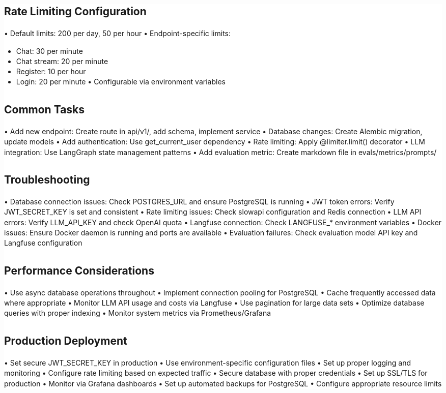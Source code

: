   ## Rate Limiting Configuration

  • Default limits: 200 per day, 50 per hour
  • Endpoint-specific limits:
  - Chat: 30 per minute
  - Chat stream: 20 per minute
  - Register: 10 per hour
  - Login: 20 per minute
  • Configurable via environment variables

  ## Common Tasks

  • Add new endpoint: Create route in api/v1/, add schema, implement service
  • Database changes: Create Alembic migration, update models
  • Add authentication: Use get_current_user dependency
  • Rate limiting: Apply @limiter.limit() decorator
  • LLM integration: Use LangGraph state management patterns
  • Add evaluation metric: Create markdown file in evals/metrics/prompts/

  ## Troubleshooting

  • Database connection issues: Check POSTGRES_URL and ensure PostgreSQL is running
  • JWT token errors: Verify JWT_SECRET_KEY is set and consistent
  • Rate limiting issues: Check slowapi configuration and Redis connection
  • LLM API errors: Verify LLM_API_KEY and check OpenAI quota
  • Langfuse connection: Check LANGFUSE_* environment variables
  • Docker issues: Ensure Docker daemon is running and ports are available
  • Evaluation failures: Check evaluation model API key and Langfuse configuration

  ## Performance Considerations

  • Use async database operations throughout
  • Implement connection pooling for PostgreSQL
  • Cache frequently accessed data where appropriate
  • Monitor LLM API usage and costs via Langfuse
  • Use pagination for large data sets
  • Optimize database queries with proper indexing
  • Monitor system metrics via Prometheus/Grafana

  ## Production Deployment

  • Set secure JWT_SECRET_KEY in production
  • Use environment-specific configuration files
  • Set up proper logging and monitoring
  • Configure rate limiting based on expected traffic
  • Secure database with proper credentials
  • Set up SSL/TLS for production
  • Monitor via Grafana dashboards
  • Set up automated backups for PostgreSQL
  • Configure appropriate resource limits
